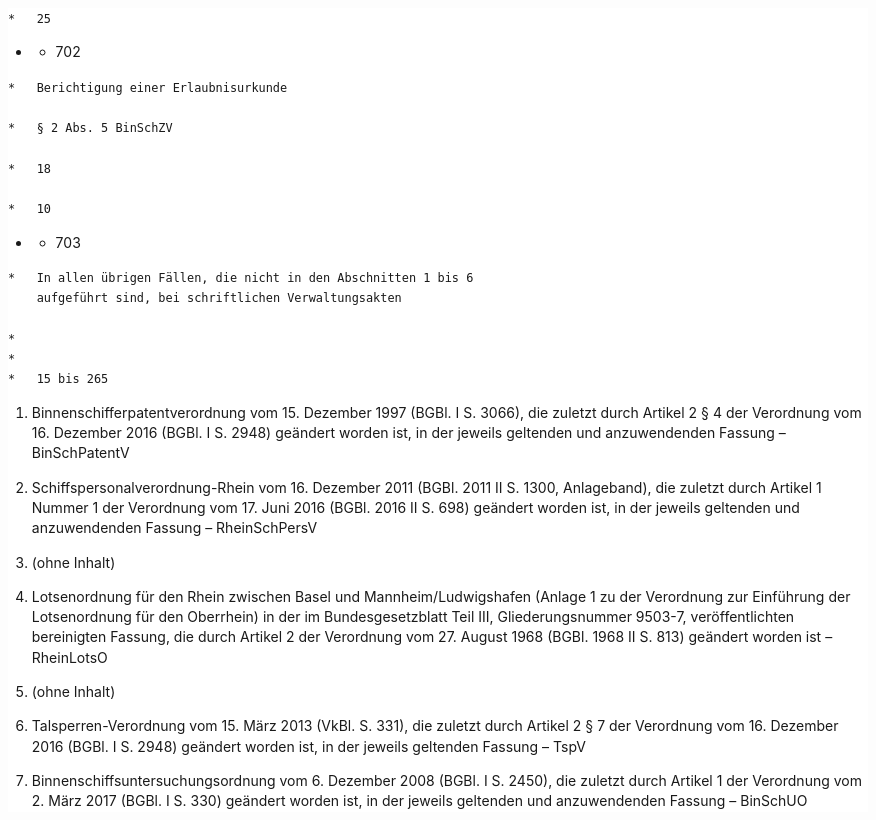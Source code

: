     *   25


*    *   702

    *   Berichtigung einer Erlaubnisurkunde

    *   § 2 Abs. 5 BinSchZV

    *   18

    *   10


*    *   703

    *   In allen übrigen Fällen, die nicht in den Abschnitten 1 bis 6
        aufgeführt sind, bei schriftlichen Verwaltungsakten

    *
    *
    *   15 bis 265




1.  Binnenschifferpatentverordnung vom 15. Dezember 1997 (BGBl. I S.
    3066), die zuletzt durch Artikel 2 § 4 der Verordnung vom 16. Dezember
    2016 (BGBl. I S. 2948) geändert worden ist, in der jeweils geltenden
    und anzuwendenden Fassung – BinSchPatentV


2.  Schiffspersonalverordnung-Rhein vom 16. Dezember 2011 (BGBl. 2011 II
    S. 1300, Anlageband), die zuletzt durch Artikel 1 Nummer 1 der
    Verordnung vom 17. Juni 2016 (BGBl. 2016 II S. 698) geändert worden
    ist, in der jeweils geltenden und anzuwendenden Fassung –
    RheinSchPersV


3.  (ohne Inhalt)


4.  Lotsenordnung für den Rhein zwischen Basel und Mannheim/Ludwigshafen
    (Anlage 1 zu der Verordnung zur Einführung der Lotsenordnung für den
    Oberrhein) in der im Bundesgesetzblatt Teil III, Gliederungsnummer
    9503-7, veröffentlichten bereinigten Fassung, die durch Artikel 2 der
    Verordnung vom 27. August 1968 (BGBl. 1968 II S. 813) geändert worden
    ist – RheinLotsO


5.  (ohne Inhalt)


6.  Talsperren-Verordnung vom 15. März 2013 (VkBl. S. 331), die zuletzt
    durch Artikel 2 § 7 der Verordnung vom 16. Dezember 2016 (BGBl. I S.
    2948) geändert worden ist, in der jeweils geltenden Fassung – TspV


7.  Binnenschiffsuntersuchungsordnung vom 6. Dezember 2008 (BGBl. I S.
    2450), die zuletzt durch Artikel 1 der Verordnung vom 2. März 2017
    (BGBl. I S. 330) geändert worden ist, in der jeweils geltenden und
    anzuwendenden Fassung – BinSchUO
